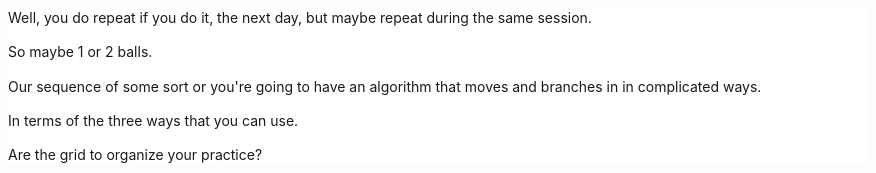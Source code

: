 Well, you do repeat if you do it, the next day, but maybe repeat during the same session.

So maybe 1 or 2 balls.



Our sequence of some sort or you're going to have an algorithm that moves and branches in in complicated ways.

In terms of the three ways that you can use.

Are the grid to organize your practice?

